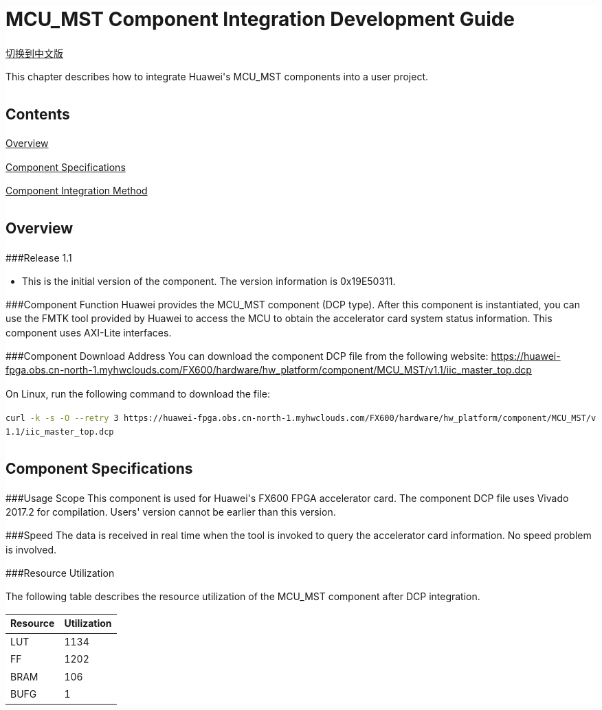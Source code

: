 
MCU_MST Component Integration Development Guide
=======

[切换到中文版](./README_CN.md)

This chapter describes how to integrate Huawei's MCU_MST components into a user project.

Contents
-------
[Overview](#a)

[Component Specifications](#b)

[Component Integration Method](#c)

<a name="a"></a>
Overview
-------
###Release 1.1
- This is the initial version of the component. The version information is 0x19E50311.

###Component Function
Huawei provides the MCU_MST component (DCP type). After this component is instantiated, you can use the FMTK tool provided by Huawei to access the MCU to obtain the accelerator card system status information. This component uses AXI-Lite interfaces.

###Component Download Address
You can download the component DCP file from the following website:
<https://huawei-fpga.obs.cn-north-1.myhwclouds.com/FX600/hardware/hw_platform/component/MCU_MST/v1.1/iic_master_top.dcp>

On Linux, run the following command to download the file:

```bash
curl -k -s -O --retry 3 https://huawei-fpga.obs.cn-north-1.myhwclouds.com/FX600/hardware/hw_platform/component/MCU_MST/v1.1/iic_master_top.dcp
```

<a name="b"></b>

Component Specifications
--------

###Usage Scope
This component is used for Huawei's FX600 FPGA accelerator card. The component DCP file uses Vivado 2017.2 for compilation. Users' version cannot be earlier than this version.

###Speed
The data is received in real time when the tool is invoked to query the accelerator card information. No speed problem is involved.

###Resource Utilization

The following table describes the resource utilization of the MCU_MST component after DCP integration.

| Resource | Utilization |
| -------- | ----------- |
| LUT      | 1134        |
| FF       | 1202        |
| BRAM     | 106         |
| BUFG     | 1           |
